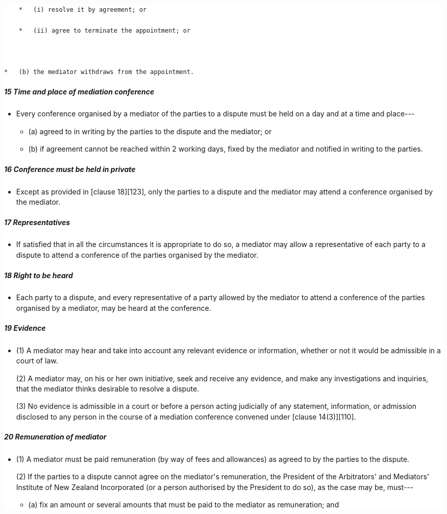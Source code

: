         *   (i) resolve it by agreement; or
        
        *   (ii) agree to terminate the appointment; or
        
        
    
    *   (b) the mediator withdraws from the appointment.
    
    

##### 15 Time and place of mediation conference
    
*   Every conference organised by a mediator of the parties to a dispute must be held on a day and at a time and place---
        
    *   (a) agreed to in writing by the parties to the dispute and the mediator; or
    
    *   (b) if agreement cannot be reached within 2 working days, fixed by the mediator and notified in writing to the parties.
    
    

##### 16 Conference must be held in private
    
*   Except as provided in [clause 18][123], only the parties to a dispute and the mediator may attend a conference organised by the mediator.

##### 17 Representatives
    
*   If satisfied that in all the circumstances it is appropriate to do so, a mediator may allow a representative of each party to a dispute to attend a conference of the parties organised by the mediator.

##### 18 Right to be heard
    
*   Each party to a dispute, and every representative of a party allowed by the mediator to attend a conference of the parties organised by a mediator, may be heard at the conference.

##### 19 Evidence
    
*   (1) A mediator may hear and take into account any relevant evidence or information, whether or not it would be admissible in a court of law.
    
    (2) A mediator may, on his or her own initiative, seek and receive any evidence, and make any investigations and inquiries, that the mediator thinks desirable to resolve a dispute.
    
    (3) No evidence is admissible in a court or before a person acting judicially of any statement, information, or admission disclosed to any person in the course of a mediation conference convened under [clause 14(3)][110].

##### 20 Remuneration of mediator
    
*   (1) A mediator must be paid remuneration (by way of fees and allowances) as agreed to by the parties to the dispute.
    
    (2) If the parties to a dispute cannot agree on the mediator's remuneration, the President of the Arbitrators' and Mediators' Institute of New Zealand Incorporated (or a person authorised by the President to do so), as the case may be, must---
        
    *   (a) fix an amount or several amounts that must be paid to the mediator as remuneration; and
    

[0]: http://www.legislation.govt.nz/act/public/2003/0021/latest/link.aspx?id=DLM195466
[1]: http://www.legislation.govt.nz/act/public/2003/0021/latest/whole.html#DLM193698
[2]: http://www.legislation.govt.nz/act/public/2003/0021/latest/whole.html#DLM194301
[3]: http://www.legislation.govt.nz/act/public/2003/0021/latest/whole.html#DLM194302
[4]: http://www.legislation.govt.nz/act/public/2003/0021/latest/whole.html#DLM194303
[5]: http://www.legislation.govt.nz/act/public/2003/0021/latest/whole.html#DLM194304
[6]: http://www.legislation.govt.nz/act/public/2003/0021/latest/whole.html#DLM194305
[7]: http://www.legislation.govt.nz/act/public/2003/0021/latest/whole.html#DLM194306
[8]: http://www.legislation.govt.nz/act/public/2003/0021/latest/whole.html#DLM194307
[9]: http://www.legislation.govt.nz/act/public/2003/0021/latest/whole.html#DLM194308
[10]: http://www.legislation.govt.nz/act/public/2003/0021/latest/whole.html#DLM194341
[11]: http://www.legislation.govt.nz/act/public/2003/0021/latest/whole.html#DLM194342
[12]: http://www.legislation.govt.nz/act/public/2003/0021/latest/whole.html#DLM194343
[13]: http://www.legislation.govt.nz/act/public/2003/0021/latest/whole.html#DLM194344
[14]: http://www.legislation.govt.nz/act/public/2003/0021/latest/whole.html#DLM194345
[15]: http://www.legislation.govt.nz/act/public/2003/0021/latest/whole.html#DLM194346
[16]: http://www.legislation.govt.nz/act/public/2003/0021/latest/whole.html#DLM194347
[17]: http://www.legislation.govt.nz/act/public/2003/0021/latest/whole.html#DLM194348
[18]: http://www.legislation.govt.nz/act/public/2003/0021/latest/whole.html#DLM194349
[19]: http://www.legislation.govt.nz/act/public/2003/0021/latest/whole.html#DLM194350
[20]: http://www.legislation.govt.nz/act/public/2003/0021/latest/whole.html#DLM194351
[21]: http://www.legislation.govt.nz/act/public/2003/0021/latest/whole.html#DLM194352
[22]: http://www.legislation.govt.nz/act/public/2003/0021/latest/whole.html#DLM194353
[23]: http://www.legislation.govt.nz/act/public/2003/0021/latest/whole.html#DLM194354
[24]: http://www.legislation.govt.nz/act/public/2003/0021/latest/whole.html#DLM194355
[25]: http://www.legislation.govt.nz/act/public/2003/0021/latest/whole.html#DLM194356
[26]: http://www.legislation.govt.nz/act/public/2003/0021/latest/whole.html#DLM194357
[27]: http://www.legislation.govt.nz/act/public/2003/0021/latest/whole.html#DLM194358
[28]: http://www.legislation.govt.nz/act/public/2003/0021/latest/whole.html#DLM194359
[29]: http://www.legislation.govt.nz/act/public/2003/0021/latest/whole.html#DLM194360
[30]: http://www.legislation.govt.nz/act/public/2003/0021/latest/whole.html#DLM194361
[31]: http://www.legislation.govt.nz/act/public/2003/0021/latest/whole.html#DLM194362
[32]: http://www.legislation.govt.nz/act/public/2003/0021/latest/whole.html#DLM194363
[33]: http://www.legislation.govt.nz/act/public/2003/0021/latest/whole.html#DLM194364
[34]: http://www.legislation.govt.nz/act/public/2003/0021/latest/whole.html#DLM194365
[35]: http://www.legislation.govt.nz/act/public/2003/0021/latest/whole.html#DLM194366
[36]: http://www.legislation.govt.nz/act/public/2003/0021/latest/whole.html#DLM194367
[37]: http://www.legislation.govt.nz/act/public/2003/0021/latest/whole.html#DLM194368